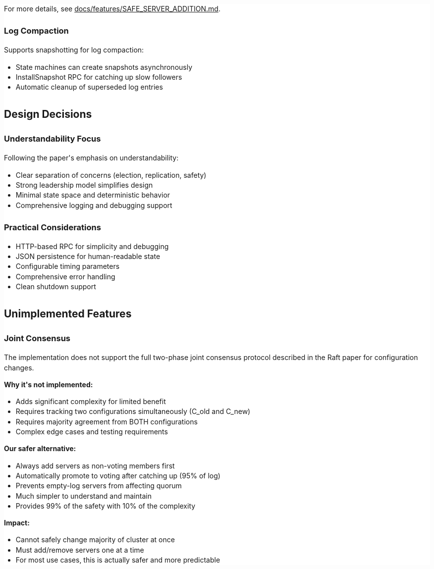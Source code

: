For more details, see [docs/features/SAFE_SERVER_ADDITION.md](docs/features/SAFE_SERVER_ADDITION.md).

### Log Compaction

Supports snapshotting for log compaction:

- State machines can create snapshots asynchronously
- InstallSnapshot RPC for catching up slow followers
- Automatic cleanup of superseded log entries

## Design Decisions

### Understandability Focus

Following the paper's emphasis on understandability:

- Clear separation of concerns (election, replication, safety)
- Strong leadership model simplifies design
- Minimal state space and deterministic behavior
- Comprehensive logging and debugging support

### Practical Considerations

- HTTP-based RPC for simplicity and debugging
- JSON persistence for human-readable state
- Configurable timing parameters
- Comprehensive error handling
- Clean shutdown support

## Unimplemented Features

### Joint Consensus

The implementation does not support the full two-phase joint consensus protocol described in the Raft paper for configuration changes.

**Why it's not implemented:**
- Adds significant complexity for limited benefit
- Requires tracking two configurations simultaneously (C_old and C_new)
- Requires majority agreement from BOTH configurations
- Complex edge cases and testing requirements

**Our safer alternative:**
- Always add servers as non-voting members first
- Automatically promote to voting after catching up (95% of log)
- Prevents empty-log servers from affecting quorum
- Much simpler to understand and maintain
- Provides 99% of the safety with 10% of the complexity

**Impact:**
- Cannot safely change majority of cluster at once
- Must add/remove servers one at a time
- For most use cases, this is actually safer and more predictable
